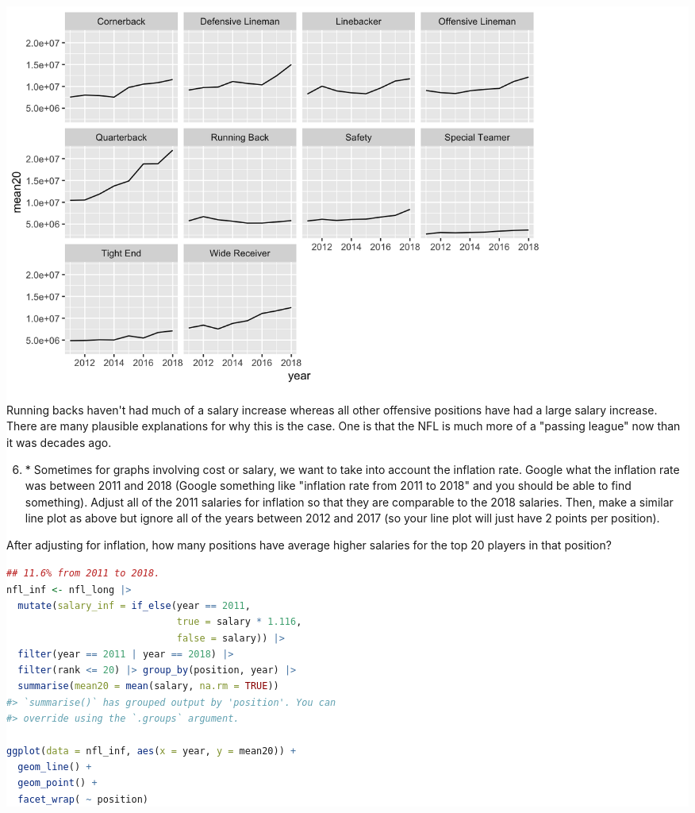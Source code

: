 <img src="04-tidyr_files/figure-html/unnamed-chunk-46-1.png" width="672" />

Running backs haven't had much of a salary increase whereas all other offensive positions have had a large salary increase. There are many plausible explanations for why this is the case. One is that the NFL is much more of a "passing league" now than it was decades ago.

6. \* Sometimes for graphs involving cost or salary, we want to take into account the inflation rate. Google what the inflation rate was between 2011 and 2018 (Google something like "inflation rate from 2011 to 2018" and you should be able to find something). Adjust all of the 2011 salaries for inflation so that they are comparable to the 2018 salaries. Then, make a similar line plot as above but ignore all of the years between 2012 and 2017 (so your line plot will just have 2 points per position). 

After adjusting for inflation, how many positions have average higher salaries for the top 20 players in that position? 


```r
## 11.6% from 2011 to 2018.
nfl_inf <- nfl_long |>
  mutate(salary_inf = if_else(year == 2011,
                              true = salary * 1.116,
                              false = salary)) |> 
  filter(year == 2011 | year == 2018) |> 
  filter(rank <= 20) |> group_by(position, year) |>
  summarise(mean20 = mean(salary, na.rm = TRUE)) 
#> `summarise()` has grouped output by 'position'. You can
#> override using the `.groups` argument.

ggplot(data = nfl_inf, aes(x = year, y = mean20)) +
  geom_line() +
  geom_point() +
  facet_wrap( ~ position)
```
